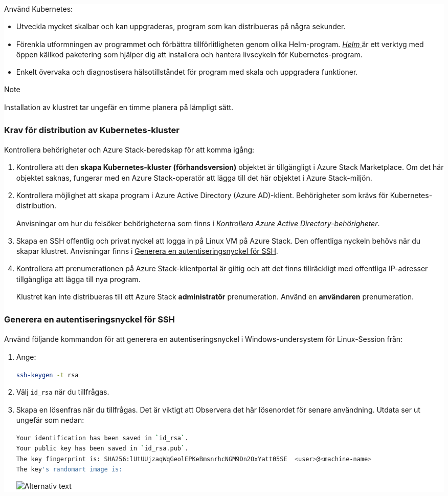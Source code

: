 Använd Kubernetes:

 -  Utveckla mycket skalbar och kan uppgraderas, program som kan distribueras på några sekunder.

 -  Förenkla utformningen av programmet och förbättra tillförlitligheten genom olika Helm-program. [*Helm* ](https://github.com/kubernetes/helm) är ett verktyg med öppen källkod paketering som hjälper dig att installera och hantera livscykeln för Kubernetes-program.

 -  Enkelt övervaka och diagnostisera hälsotillståndet för program med skala och uppgradera funktioner.

> [!Note]  
> Installation av klustret tar ungefär en timme planera på lämpligt sätt.

### <a name="prerequisites-for-kubernetes-cluster-deployment"></a>Krav för distribution av Kubernetes-kluster

Kontrollera behörigheter och Azure Stack-beredskap för att komma igång:

1.  Kontrollera att den **skapa Kubernetes-kluster (förhandsversion)** objektet är tillgängligt i Azure Stack Marketplace. Om det här objektet saknas, fungerar med en Azure Stack-operatör att lägga till det här objektet i Azure Stack-miljön.

2.  Kontrollera möjlighet att skapa program i Azure Active Directory (Azure AD)-klient. Behörigheter som krävs för Kubernetes-distribution.

    Anvisningar om hur du felsöker behörigheterna som finns i [ *Kontrollera Azure Active Directory-behörigheter*](https://docs.microsoft.com/azure/azure-resource-manager/resource-group-create-service-principal-portal).

3.  Skapa en SSH offentlig och privat nyckel att logga in på Linux VM på Azure Stack. Den offentliga nyckeln behövs när du skapar klustret. Anvisningar finns i [Generera en autentiseringsnyckel för SSH](#generate-an-authenticatio-key-for-ssh).

4.  Kontrollera att prenumerationen på Azure Stack-klientportal är giltig och att det finns tillräckligt med offentliga IP-adresser tillgängliga att lägga till nya program.

    Klustret kan inte distribueras till ett Azure Stack **administratör** prenumeration. Använd en **användaren** prenumeration.

###  <a name="generate-an-authentication-key-for-ssh"></a>Generera en autentiseringsnyckel för SSH

Använd följande kommandon för att generera en autentiseringsnyckel i Windows-undersystem för Linux-Session från: 

1. Ange:

    ```Bash  
    ssh-keygen -t rsa
    ```
    
2. Välj `id_rsa` när du tillfrågas. 
3. Skapa en lösenfras när du tillfrågas. Det är viktigt att Observera det här lösenordet för senare användning. 
    Utdata ser ut ungefär som nedan: 
    
    ```Bash  
    Your identification has been saved in `id_rsa`.
    Your public key has been saved in `id_rsa.pub`. 
    The key fingerprint is: SHA256:lUtUUjzaqWqGeolEPKeBmsnrhcNGM9Dn2OxYatt05SE  <user>@<machine-name>
    The key's randomart image is:  
    ```
    ![Alternativ text](media\azure-stack-solution-machine-learning\image58.png)
